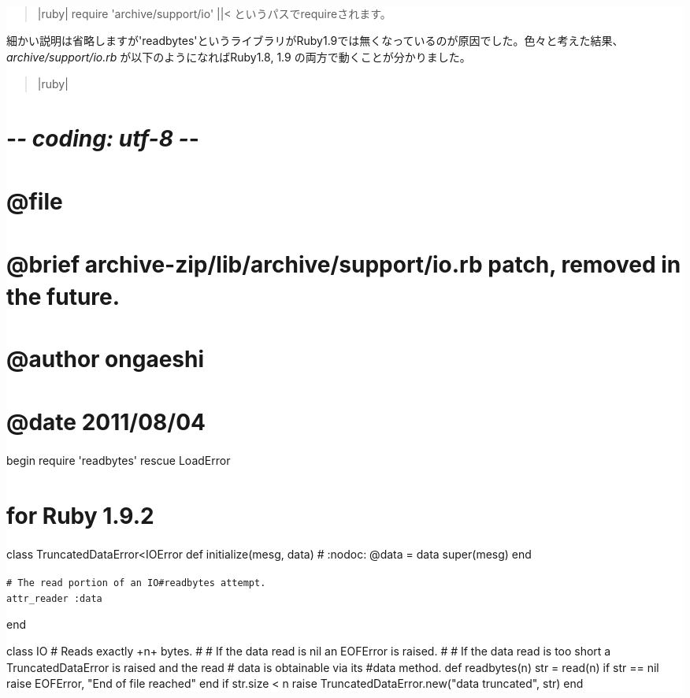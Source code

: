 >|ruby|
require 'archive/support/io' 
||<
というパスでrequireされます。

細かい説明は省略しますが'readbytes'というライブラリがRuby1.9では無くなっているのが原因でした。色々と考えた結果、<span class="deco" style="font-style:italic;">archive/support/io.rb</span> が以下のようになればRuby1.8, 1.9 の両方で動くことが分かりました。

>|ruby|
# -*- coding: utf-8 -*-
#
# @file
# @brief archive-zip/lib/archive/support/io.rb patch, removed in the future.
# @author ongaeshi
# @date 2011/08/04

begin
  require 'readbytes'
rescue LoadError
  # for Ruby 1.9.2
  class TruncatedDataError<IOError
    def initialize(mesg, data) # :nodoc:
      @data = data
      super(mesg)
    end

    # The read portion of an IO#readbytes attempt.
    attr_reader :data
  end
  
  class IO
    # Reads exactly +n+ bytes.
    #
    # If the data read is nil an EOFError is raised.
    #
    # If the data read is too short a TruncatedDataError is raised and the read
    # data is obtainable via its #data method.
    def readbytes(n)
      str = read(n)
      if str == nil
        raise EOFError, "End of file reached"
      end
      if str.size < n
        raise TruncatedDataError.new("data truncated", str)
      end